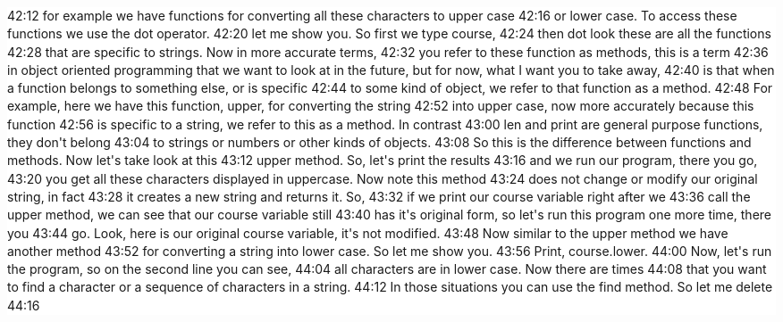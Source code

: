 42:12
for example we have functions for converting all these characters to upper case
42:16
or lower case. To access these functions we use the dot operator.
42:20
let me show you. So first we type course,
42:24
then dot look these are all the functions
42:28
that are specific to strings. Now in more accurate terms,
42:32
you refer to these function as methods, this is a term
42:36
in object oriented programming that we want to look at in the future, but for now, what I want you to take away,
42:40
is that when a function belongs to something else, or is specific
42:44
to some kind of object, we refer to that function as a method.
42:48
For example, here we have this function, upper, for converting the string
42:52
into upper case, now more accurately because this function
42:56
is specific to a string, we refer to this as a method. In contrast
43:00
len and print are general purpose functions, they don't belong
43:04
to strings or numbers or other kinds of objects.
43:08
So this is the difference between functions and methods. Now let's take look at this
43:12
upper method. So, let's print the results
43:16
and we run our program, there you go,
43:20
you get all these characters displayed in uppercase. Now note this method
43:24
does not change or modify our original string, in fact
43:28
it creates a new string and returns it. So,
43:32
if we print our course variable right after we
43:36
call the upper method, we can see that our course variable still
43:40
has it's original form, so let's run this program one more time, there you
43:44
go. Look, here is our original course variable, it's not modified.
43:48
Now similar to the upper method we have another method
43:52
for converting a string into lower case. So let me show you.
43:56
Print, course.lower.
44:00
Now, let's run the program, so on the second line you can see,
44:04
all characters are in lower case. Now there are times
44:08
that you want to find a character or a sequence of characters in a string.
44:12
In those situations you can use the find method. So let me delete
44:16